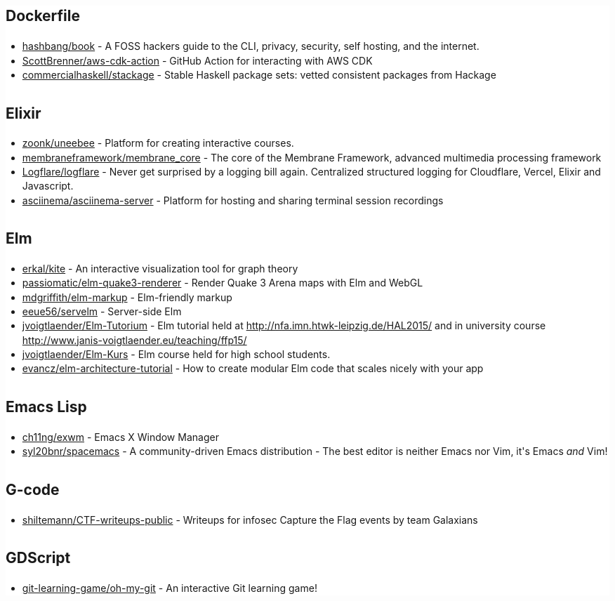 ## Dockerfile 

- [hashbang/book](https://github.com/hashbang/book) - A FOSS hackers guide to the CLI, privacy, security, self hosting, and the internet.
- [ScottBrenner/aws-cdk-action](https://github.com/ScottBrenner/aws-cdk-action) - GitHub Action for interacting with AWS CDK
- [commercialhaskell/stackage](https://github.com/commercialhaskell/stackage) - Stable Haskell package sets: vetted consistent packages from Hackage

## Elixir 

- [zoonk/uneebee](https://github.com/zoonk/uneebee) - Platform for creating interactive courses.
- [membraneframework/membrane_core](https://github.com/membraneframework/membrane_core) - The core of the Membrane Framework, advanced multimedia processing framework
- [Logflare/logflare](https://github.com/Logflare/logflare) - Never get surprised by a logging bill again. Centralized structured logging for Cloudflare, Vercel, Elixir and Javascript.
- [asciinema/asciinema-server](https://github.com/asciinema/asciinema-server) - Platform for hosting and sharing terminal session recordings

## Elm 

- [erkal/kite](https://github.com/erkal/kite) - An interactive visualization tool for graph theory
- [passiomatic/elm-quake3-renderer](https://github.com/passiomatic/elm-quake3-renderer) - Render Quake 3 Arena maps with Elm and WebGL
- [mdgriffith/elm-markup](https://github.com/mdgriffith/elm-markup) - Elm-friendly markup
- [eeue56/servelm](https://github.com/eeue56/servelm) - Server-side Elm
- [jvoigtlaender/Elm-Tutorium](https://github.com/jvoigtlaender/Elm-Tutorium) - Elm tutorial held at http://nfa.imn.htwk-leipzig.de/HAL2015/ and in university course http://www.janis-voigtlaender.eu/teaching/ffp15/
- [jvoigtlaender/Elm-Kurs](https://github.com/jvoigtlaender/Elm-Kurs) - Elm course held for high school students.
- [evancz/elm-architecture-tutorial](https://github.com/evancz/elm-architecture-tutorial) - How to create modular Elm code that scales nicely with your app

## Emacs Lisp 

- [ch11ng/exwm](https://github.com/ch11ng/exwm) - Emacs X Window Manager
- [syl20bnr/spacemacs](https://github.com/syl20bnr/spacemacs) - A community-driven Emacs distribution - The best editor is neither Emacs nor Vim,  it's Emacs *and* Vim!

## G-code 

- [shiltemann/CTF-writeups-public](https://github.com/shiltemann/CTF-writeups-public) - Writeups for infosec Capture the Flag events by team Galaxians

## GDScript 

- [git-learning-game/oh-my-git](https://github.com/git-learning-game/oh-my-git) - An interactive Git learning game!
